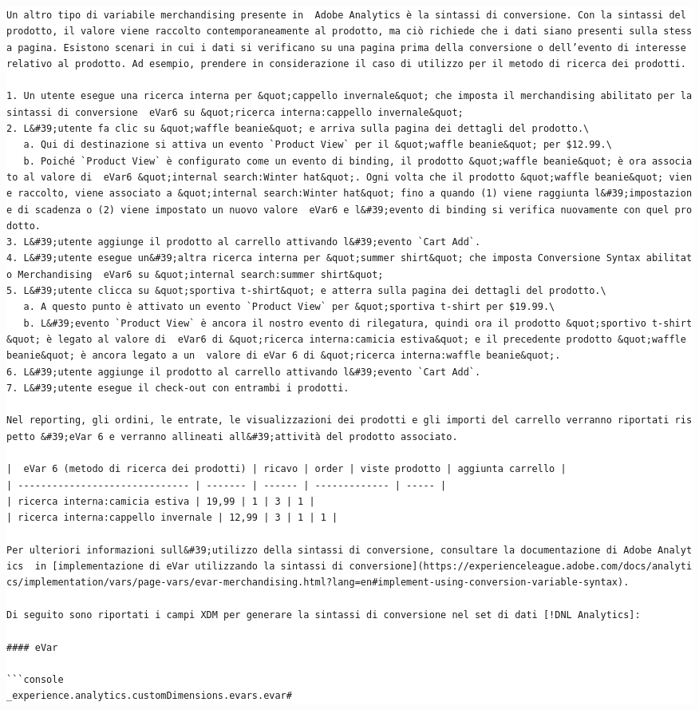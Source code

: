 ```console
Un altro tipo di variabile merchandising presente in  Adobe Analytics è la sintassi di conversione. Con la sintassi del prodotto, il valore viene raccolto contemporaneamente al prodotto, ma ciò richiede che i dati siano presenti sulla stessa pagina. Esistono scenari in cui i dati si verificano su una pagina prima della conversione o dell’evento di interesse relativo al prodotto. Ad esempio, prendere in considerazione il caso di utilizzo per il metodo di ricerca dei prodotti.

1. Un utente esegue una ricerca interna per &quot;cappello invernale&quot; che imposta il merchandising abilitato per la sintassi di conversione  eVar6 su &quot;ricerca interna:cappello invernale&quot;
2. L&#39;utente fa clic su &quot;waffle beanie&quot; e arriva sulla pagina dei dettagli del prodotto.\
   a. Qui di destinazione si attiva un evento `Product View` per il &quot;waffle beanie&quot; per $12.99.\
   b. Poiché `Product View` è configurato come un evento di binding, il prodotto &quot;waffle beanie&quot; è ora associato al valore di  eVar6 &quot;internal search:Winter hat&quot;. Ogni volta che il prodotto &quot;waffle beanie&quot; viene raccolto, viene associato a &quot;internal search:Winter hat&quot; fino a quando (1) viene raggiunta l&#39;impostazione di scadenza o (2) viene impostato un nuovo valore  eVar6 e l&#39;evento di binding si verifica nuovamente con quel prodotto.
3. L&#39;utente aggiunge il prodotto al carrello attivando l&#39;evento `Cart Add`.
4. L&#39;utente esegue un&#39;altra ricerca interna per &quot;summer shirt&quot; che imposta Conversione Syntax abilitato Merchandising  eVar6 su &quot;internal search:summer shirt&quot;
5. L&#39;utente clicca su &quot;sportiva t-shirt&quot; e atterra sulla pagina dei dettagli del prodotto.\
   a. A questo punto è attivato un evento `Product View` per &quot;sportiva t-shirt per $19.99.\
   b. L&#39;evento `Product View` è ancora il nostro evento di rilegatura, quindi ora il prodotto &quot;sportivo t-shirt&quot; è legato al valore di  eVar6 di &quot;ricerca interna:camicia estiva&quot; e il precedente prodotto &quot;waffle beanie&quot; è ancora legato a un  valore di eVar 6 di &quot;ricerca interna:waffle beanie&quot;.
6. L&#39;utente aggiunge il prodotto al carrello attivando l&#39;evento `Cart Add`.
7. L&#39;utente esegue il check-out con entrambi i prodotti.

Nel reporting, gli ordini, le entrate, le visualizzazioni dei prodotti e gli importi del carrello verranno riportati rispetto &#39;eVar 6 e verranno allineati all&#39;attività del prodotto associato.

|  eVar 6 (metodo di ricerca dei prodotti) | ricavo | order | viste prodotto | aggiunta carrello |
| ------------------------------ | ------- | ------ | ------------- | ----- |
| ricerca interna:camicia estiva | 19,99 | 1 | 3 | 1 |
| ricerca interna:cappello invernale | 12,99 | 3 | 1 | 1 |

Per ulteriori informazioni sull&#39;utilizzo della sintassi di conversione, consultare la documentazione di Adobe Analytics  in [implementazione di eVar utilizzando la sintassi di conversione](https://experienceleague.adobe.com/docs/analytics/implementation/vars/page-vars/evar-merchandising.html?lang=en#implement-using-conversion-variable-syntax).

Di seguito sono riportati i campi XDM per generare la sintassi di conversione nel set di dati [!DNL Analytics]:

#### eVar

```console
_experience.analytics.customDimensions.evars.evar#
```
